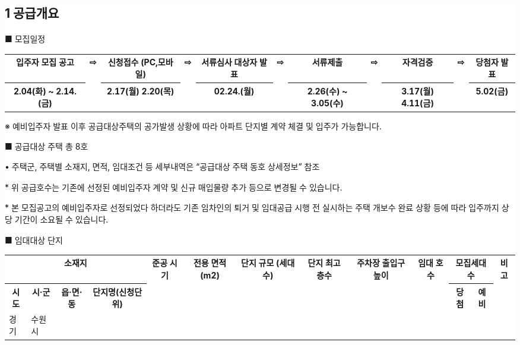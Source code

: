 

## 1 공급개요

■ 모집일정

<table>
<tr>
<th>입주자 모집 공고</th>
<th rowspan="2">⇨</th>
<th>신청접수 (PC,모바일)</th>
<th rowspan="2">⇨</th>
<th>서류심사 대상자 발표</th>
<th rowspan="2">⇨</th>
<th>서류제출</th>
<th rowspan="2">⇨</th>
<th>자격검증</th>
<th rowspan="2">⇨</th>
<th>당첨자 발표</th>
</tr>
<tr>
<th>2.04(화) ~ 2.14.(금)</th>
<th>2.17(월) 2.20(목)</th>
<th>02.24.(월)</th>
<th>2.26(수) ~ 3.05(수)</th>
<th>3.17(월) 4.11(금)</th>
<th>5.02(금)</th>
</tr>
</table>

※ 예비입주자 발표 이후 공급대상주택의 공가발생 상황에 따라 아파트 단지별 계약 체결 및 입주가 가능합니다.

■ 공급대상 주택
총 8호

• 주택군, 주택별 소재지, 면적, 임대조건 등 세부내역은 “공급대상 주택 동호 상세정보” 참조

\* 위 공급호수는 기존에 선정된 예비입주자 계약 및 신규 매입물량 추가 등으로 변경될 수 있습니다.

\* 본 모집공고의 예비입주자로 선정되었다 하더라도 기존 임차인의 퇴거 및 임대공급 시행 전 실시하는 주택
개보수 완료 상황 등에 따라 입주까지 상당 기간이 소요될 수 있습니다.

■ 임대대상 단지

<table>
<tr>
<th colspan="4">소재지</th>
<th rowspan="2">준공 시기</th>
<th rowspan="2">전용 면적 (m2)</th>
<th rowspan="2">단지 규모 (세대수)</th>
<th rowspan="2">단지 최고 층수</th>
<th rowspan="2">주차장 출입구 높이</th>
<th rowspan="2">임대 호수</th>
<th colspan="2">모집세대수</th>
<th rowspan="2">비고</th>
</tr>
<tr>
<th>시도</th>
<th>시·군</th>
<th>읍·면·동</th>
<th>단지명(신청단위)</th>
<th>당첨</th>
<th>예비</th>
</tr>
<tr>
<td>경기</td>
<td>수원시</td>